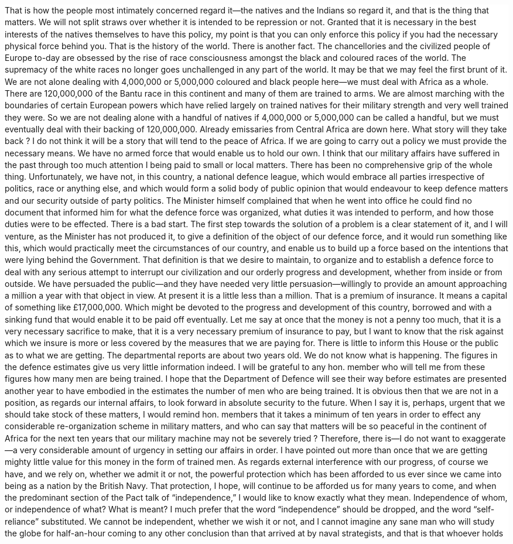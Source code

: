 <p>That is how the people most intimately concerned regard it&#x2014;the natives and the Indians so regard it, and that is the thing that matters. We will not split straws over whether it is intended to be repression or not. Granted that it is necessary in the best interests of the natives themselves to have this policy, my point is that you can only enforce this policy if you had the necessary physical force behind you. That is the history of the world. There is another fact. The chancellories and the civilized people of Europe to-day are obsessed by the rise of race consciousness amongst the black and coloured races of the world. The supremacy of the white races no longer goes unchallenged in any part of the world. It may be that we may feel the first brunt of it. We are not alone dealing with 4,000,000 or 5,000,000 coloured and black people here&#x2014;we must deal with Africa as a whole. There are 120,000,000 of the Bantu race in this continent and many of them are trained to arms. We are almost marching with the boundaries of certain European powers which have relied largely on trained natives for their military strength and very well trained they were. So we are not dealing alone with a handful of natives if 4,000,000 or 5,000,000 can be called a handful, but we must eventually deal with their backing of 120,000,000. Already emissaries from Central Africa are down here. What story will they take back ? I do not think it will be a story that will tend to the peace of Africa. If we are going to carry out a policy we must provide the necessary means. We have no armed force that would enable us to hold our own. I think that our military affairs have suffered in the past through too much attention I being paid to small or local matters. There has been no comprehensive grip of the whole thing. Unfortunately, we have not, in this country, a national defence league, which would embrace all parties irrespective of politics, race or anything else, and which would form a solid body of public opinion that would endeavour to keep defence matters and our security outside of party politics. The Minister himself complained that when he went into office he could find no document that informed him for what the defence force was organized, what duties it was intended to perform, and how those duties were to be effected. There is a bad start. The first step towards the solution of a problem is a clear statement of it, and I will venture, as the Minister has not produced it, to give a definition of the object of our defence force, and it would run something like this, which would practically meet the circumstances of our country, and enable us to build up a force based on the intentions that were lying behind the Government. That definition is that we desire to maintain, to organize and to establish a defence force to deal with any serious attempt to interrupt our civilization and our orderly progress and development, whether from inside or from outside. We have persuaded the public&#x2014;and they have needed very little persuasion&#x2014;willingly to provide an amount approaching a million a year with that object in view. At present it is a little less than a million. That is a premium of insurance. It means a capital of something like £17,000,000. Which might be devoted to the progress and development of this country, borrowed and with a sinking fund that would enable it to be paid off eventually. Let me say at once that the money is not a penny too much, that it is a very necessary sacrifice to make, that it is a very necessary premium of insurance to pay, but I want to know that the risk against which we <span class="col_2339-2340" refersTo="page_0122"/>insure is more or less covered by the measures that we are paying for. There is little to inform this House or the public as to what we are getting. The departmental reports are about two years old. We do not know what is happening. The figures in the defence estimates give us very little information indeed. I will be grateful to any hon. member who will tell me from these figures how many men are being trained. I hope that the Department of Defence will see their way before estimates are presented another year to have embodied in the estimates the number of men who are being trained. It is obvious then that we are not in a position, as regards our internal affairs, to look forward in absolute security to the future. When I say it is, perhaps, urgent that we should take stock of these matters, I would remind hon. members that it takes a minimum of ten years in order to effect any considerable re-organization scheme in military matters, and who can say that matters will be so peaceful in the continent of Africa for the next ten years that our military machine may not be severely tried ? Therefore, there is&#x2014;I do not want to exaggerate&#x2014;a very considerable amount of urgency in setting our affairs in order. I have pointed out more than once that we are getting mighty little value for this money in the form of trained men. As regards external interference with our progress, of course we have, and we rely on, whether we admit it or not, the powerful protection which has been afforded to us ever since we came into being as a nation by the British Navy. That protection, I hope, will continue to be afforded us for many years to come, and when the predominant section of the Pact talk of &#x201C;independence,&#x201D; I would like to know exactly what they mean. Independence of whom, or independence of what? What is meant? I much prefer that the word &#x201C;independence&#x201D; should be dropped, and the word &#x201C;self-reliance&#x201D; substituted. We cannot be independent, whether we wish it or not, and I cannot imagine any sane man who will study the globe for half-an-hour coming to any other conclusion than that arrived at by naval strategists, and that is that whoever holds
